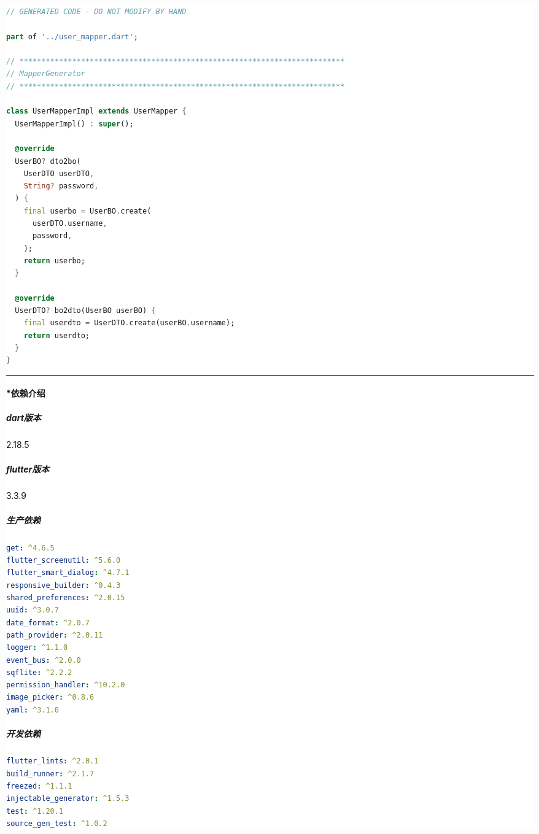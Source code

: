 ```dart
// GENERATED CODE - DO NOT MODIFY BY HAND

part of '../user_mapper.dart';

// **************************************************************************
// MapperGenerator
// **************************************************************************

class UserMapperImpl extends UserMapper {
  UserMapperImpl() : super();

  @override
  UserBO? dto2bo(
    UserDTO userDTO,
    String? password,
  ) {
    final userbo = UserBO.create(
      userDTO.username,
      password,
    );
    return userbo;
  }

  @override
  UserDTO? bo2dto(UserBO userBO) {
    final userdto = UserDTO.create(userBO.username);
    return userdto;
  }
}

```
****  
#### *依赖介绍
##### dart版本
2.18.5
##### flutter版本
3.3.9
##### 生产依赖
```yaml
get: ^4.6.5
flutter_screenutil: ^5.6.0
flutter_smart_dialog: ^4.7.1
responsive_builder: ^0.4.3
shared_preferences: ^2.0.15
uuid: ^3.0.7
date_format: ^2.0.7
path_provider: ^2.0.11
logger: ^1.1.0
event_bus: ^2.0.0
sqflite: ^2.2.2
permission_handler: ^10.2.0
image_picker: ^0.8.6
yaml: ^3.1.0
```
##### 开发依赖
```yaml
flutter_lints: ^2.0.1
build_runner: ^2.1.7
freezed: ^1.1.1
injectable_generator: ^1.5.3
test: ^1.20.1
source_gen_test: ^1.0.2
```